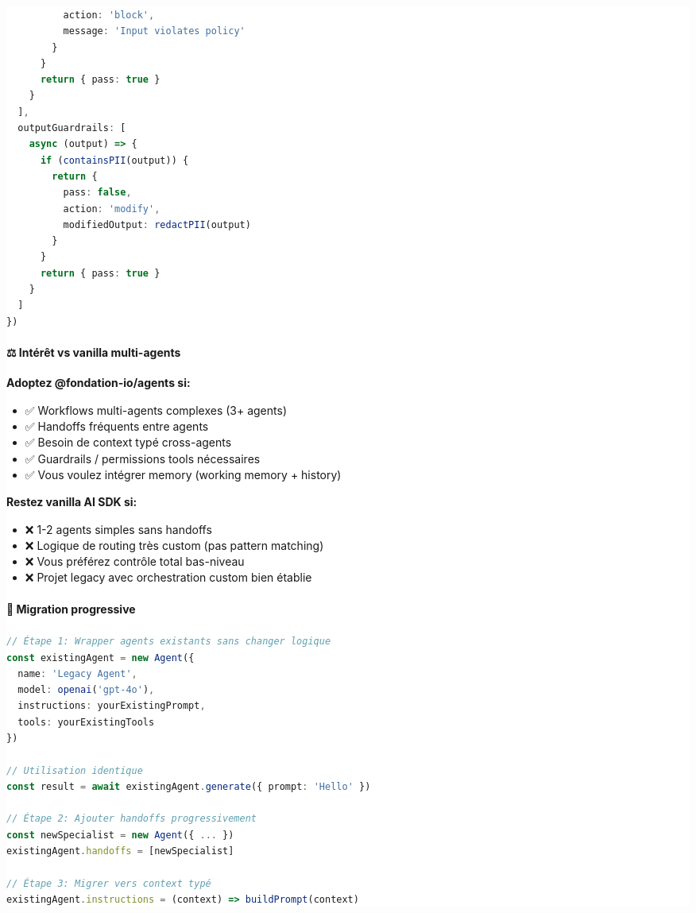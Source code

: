 ```typescript
          action: 'block',
          message: 'Input violates policy'
        }
      }
      return { pass: true }
    }
  ],
  outputGuardrails: [
    async (output) => {
      if (containsPII(output)) {
        return {
          pass: false,
          action: 'modify',
          modifiedOutput: redactPII(output)
        }
      }
      return { pass: true }
    }
  ]
})
```

#### ⚖️ Intérêt vs vanilla multi-agents

**Adoptez @fondation-io/agents si:**
- ✅ Workflows multi-agents complexes (3+ agents)
- ✅ Handoffs fréquents entre agents
- ✅ Besoin de context typé cross-agents
- ✅ Guardrails / permissions tools nécessaires
- ✅ Vous voulez intégrer memory (working memory + history)

**Restez vanilla AI SDK si:**
- ❌ 1-2 agents simples sans handoffs
- ❌ Logique de routing très custom (pas pattern matching)
- ❌ Vous préférez contrôle total bas-niveau
- ❌ Projet legacy avec orchestration custom bien établie

#### 🔧 Migration progressive

```typescript
// Étape 1: Wrapper agents existants sans changer logique
const existingAgent = new Agent({
  name: 'Legacy Agent',
  model: openai('gpt-4o'),
  instructions: yourExistingPrompt,
  tools: yourExistingTools
})

// Utilisation identique
const result = await existingAgent.generate({ prompt: 'Hello' })

// Étape 2: Ajouter handoffs progressivement
const newSpecialist = new Agent({ ... })
existingAgent.handoffs = [newSpecialist]

// Étape 3: Migrer vers context typé
existingAgent.instructions = (context) => buildPrompt(context)
```
